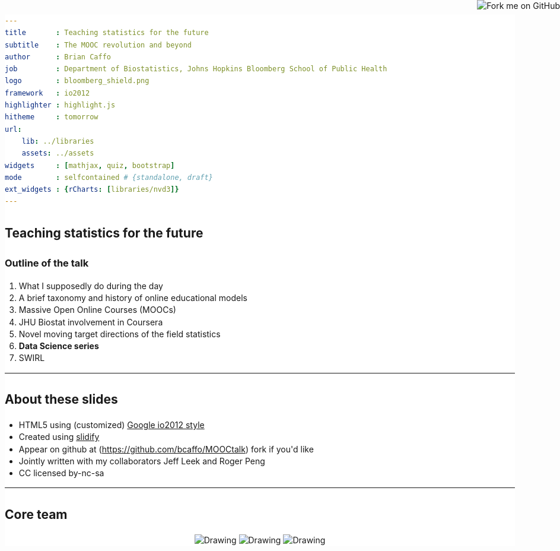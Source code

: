 ```yaml
---
title       : Teaching statistics for the future
subtitle    : The MOOC revolution and beyond
author      : Brian Caffo
job         : Department of Biostatistics, Johns Hopkins Bloomberg School of Public Health
logo        : bloomberg_shield.png
framework   : io2012
highlighter : highlight.js  
hitheme     : tomorrow       
url:
    lib: ../libraries
    assets: ../assets
widgets     : [mathjax, quiz, bootstrap]
mode        : selfcontained # {standalone, draft}
ext_widgets : {rCharts: [libraries/nvd3]}
---
```


## Teaching statistics for the future
### Outline of the talk
1. What I supposedly do during the day
2. A brief taxonomy and history of online educational models
3. Massive Open Online Courses (MOOCs) 
4. JHU Biostat involvement in Coursera
5. Novel moving target directions of the field statistics
6. **Data Science series** 
7. SWIRL

---
<a href="https://github.com/bcaffo/MOOCtalk"><img style="position: absolute; top: 0; right: 0; border: 0;" src="https://camo.githubusercontent.com/a6677b08c955af8400f44c6298f40e7d19cc5b2d/68747470733a2f2f73332e616d617a6f6e6177732e636f6d2f6769746875622f726962626f6e732f666f726b6d655f72696768745f677261795f3664366436642e706e67" alt="Fork me on GitHub" data-canonical-src="https://s3.amazonaws.com/github/ribbons/forkme_right_gray_6d6d6d.png"></a>

## About these slides
* HTML5 using (customized) [Google io2012 style](https://code.google.com/p/io-2012-slides/)
* Created using [slidify](http://slidify.org)
* Appear on github at (https://github.com/bcaffo/MOOCtalk) fork if you'd like
* Jointly written with my collaborators Jeff Leek and Roger Peng
* CC licensed by-nc-sa

---
## Core team

<div align="center">
<img src="../fig/brianCaffo.jpeg" alt="Drawing" style="height: 200px;"/>
<img src="../fig/jeffLeek.jpeg" alt="Drawing" style="height: 200px;"/>
<img src="../fig/rogerPeng.jpeg" alt="Drawing" style="height: 200px;"/>
</div>
